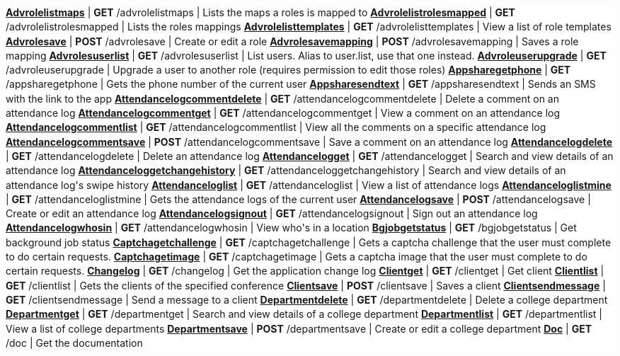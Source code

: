 [**Advrolelistmaps**](DefaultApi.md#advrolelistmaps) | **GET** /advrolelistmaps | Lists the maps a roles is mapped to
[**Advrolelistrolesmapped**](DefaultApi.md#advrolelistrolesmapped) | **GET** /advrolelistrolesmapped | Lists the roles mappings
[**Advrolelisttemplates**](DefaultApi.md#advrolelisttemplates) | **GET** /advrolelisttemplates | View a list of role templates
[**Advrolesave**](DefaultApi.md#advrolesave) | **POST** /advrolesave | Create or edit a role
[**Advrolesavemapping**](DefaultApi.md#advrolesavemapping) | **POST** /advrolesavemapping | Saves a role mapping
[**Advrolesuserlist**](DefaultApi.md#advrolesuserlist) | **GET** /advrolesuserlist | List users. Alias to user.list, use that one instead.
[**Advroleuserupgrade**](DefaultApi.md#advroleuserupgrade) | **GET** /advroleuserupgrade | Upgrade a user to another role (requires permission to edit those roles)
[**Appsharegetphone**](DefaultApi.md#appsharegetphone) | **GET** /appsharegetphone | Gets the phone number of the current user
[**Appsharesendtext**](DefaultApi.md#appsharesendtext) | **GET** /appsharesendtext | Sends an SMS with the link to the app
[**Attendancelogcommentdelete**](DefaultApi.md#attendancelogcommentdelete) | **GET** /attendancelogcommentdelete | Delete a comment on an attendance log
[**Attendancelogcommentget**](DefaultApi.md#attendancelogcommentget) | **GET** /attendancelogcommentget | View a comment on an attendance log
[**Attendancelogcommentlist**](DefaultApi.md#attendancelogcommentlist) | **GET** /attendancelogcommentlist | View all the comments on a specific attendance log
[**Attendancelogcommentsave**](DefaultApi.md#attendancelogcommentsave) | **POST** /attendancelogcommentsave | Save a comment on an attendance log
[**Attendancelogdelete**](DefaultApi.md#attendancelogdelete) | **GET** /attendancelogdelete | Delete an attendance log
[**Attendancelogget**](DefaultApi.md#attendancelogget) | **GET** /attendancelogget | Search and view details of an attendance log
[**Attendanceloggetchangehistory**](DefaultApi.md#attendanceloggetchangehistory) | **GET** /attendanceloggetchangehistory | Search and view details of an attendance log&#39;s swipe history
[**Attendanceloglist**](DefaultApi.md#attendanceloglist) | **GET** /attendanceloglist | View a list of attendance logs
[**Attendanceloglistmine**](DefaultApi.md#attendanceloglistmine) | **GET** /attendanceloglistmine | Gets the attendance logs of the current user
[**Attendancelogsave**](DefaultApi.md#attendancelogsave) | **POST** /attendancelogsave | Create or edit an attendance log
[**Attendancelogsignout**](DefaultApi.md#attendancelogsignout) | **GET** /attendancelogsignout | Sign out an attendance log
[**Attendancelogwhosin**](DefaultApi.md#attendancelogwhosin) | **GET** /attendancelogwhosin | View who&#39;s in a location
[**Bgjobgetstatus**](DefaultApi.md#bgjobgetstatus) | **GET** /bgjobgetstatus | Get background job status
[**Captchagetchallenge**](DefaultApi.md#captchagetchallenge) | **GET** /captchagetchallenge | Gets a captcha challenge that the user must complete to do certain requests.
[**Captchagetimage**](DefaultApi.md#captchagetimage) | **GET** /captchagetimage | Gets a captcha image that the user must complete to do certain requests.
[**Changelog**](DefaultApi.md#changelog) | **GET** /changelog | Get the application change log
[**Clientget**](DefaultApi.md#clientget) | **GET** /clientget | Get client
[**Clientlist**](DefaultApi.md#clientlist) | **GET** /clientlist | Gets the clients of the specified conference
[**Clientsave**](DefaultApi.md#clientsave) | **POST** /clientsave | Saves a client
[**Clientsendmessage**](DefaultApi.md#clientsendmessage) | **GET** /clientsendmessage | Send a message to a client
[**Departmentdelete**](DefaultApi.md#departmentdelete) | **GET** /departmentdelete | Delete a college department
[**Departmentget**](DefaultApi.md#departmentget) | **GET** /departmentget | Search and view details of a college department
[**Departmentlist**](DefaultApi.md#departmentlist) | **GET** /departmentlist | View a list of college departments
[**Departmentsave**](DefaultApi.md#departmentsave) | **POST** /departmentsave | Create or edit a college department
[**Doc**](DefaultApi.md#doc) | **GET** /doc | Get the documentation